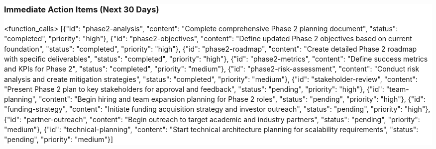 ### Immediate Action Items (Next 30 Days)

<function_calls>
<invoke name="mcp__claude-code-server__TodoWrite">
<parameter name="todos">[{"id": "phase2-analysis", "content": "Complete comprehensive Phase 2 planning document", "status": "completed", "priority": "high"}, {"id": "phase2-objectives", "content": "Define updated Phase 2 objectives based on current foundation", "status": "completed", "priority": "high"}, {"id": "phase2-roadmap", "content": "Create detailed Phase 2 roadmap with specific deliverables", "status": "completed", "priority": "high"}, {"id": "phase2-metrics", "content": "Define success metrics and KPIs for Phase 2", "status": "completed", "priority": "medium"}, {"id": "phase2-risk-assessment", "content": "Conduct risk analysis and create mitigation strategies", "status": "completed", "priority": "medium"}, {"id": "stakeholder-review", "content": "Present Phase 2 plan to key stakeholders for approval and feedback", "status": "pending", "priority": "high"}, {"id": "team-planning", "content": "Begin hiring and team expansion planning for Phase 2 roles", "status": "pending", "priority": "high"}, {"id": "funding-strategy", "content": "Initiate funding acquisition strategy and investor outreach", "status": "pending", "priority": "high"}, {"id": "partner-outreach", "content": "Begin outreach to target academic and industry partners", "status": "pending", "priority": "medium"}, {"id": "technical-planning", "content": "Start technical architecture planning for scalability requirements", "status": "pending", "priority": "medium"}]